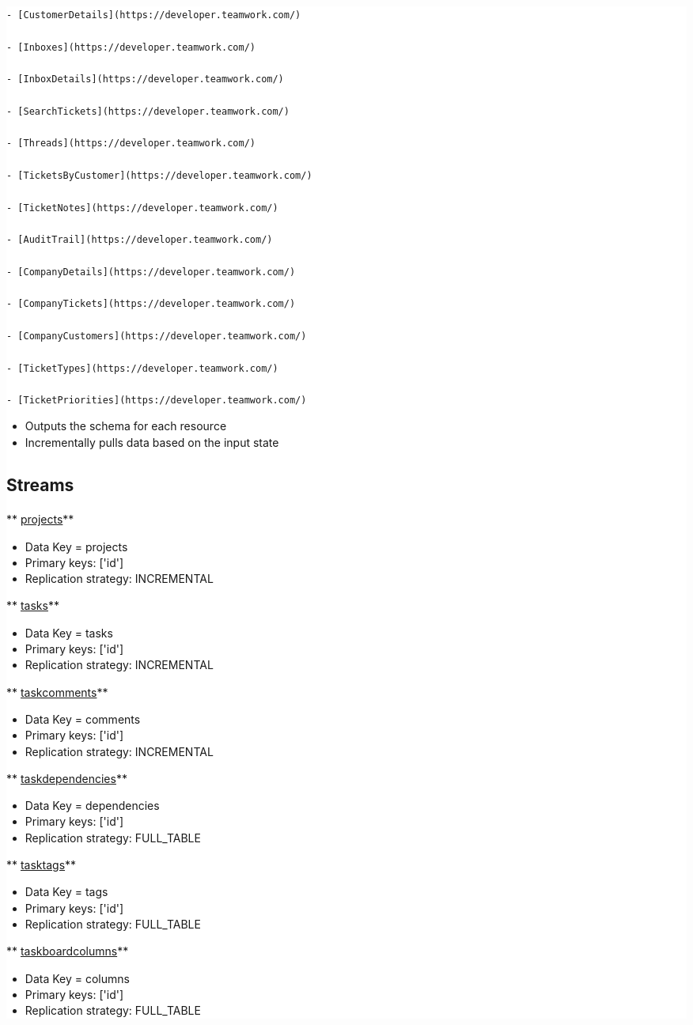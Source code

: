     - [CustomerDetails](https://developer.teamwork.com/)

    - [Inboxes](https://developer.teamwork.com/)

    - [InboxDetails](https://developer.teamwork.com/)

    - [SearchTickets](https://developer.teamwork.com/)

    - [Threads](https://developer.teamwork.com/)

    - [TicketsByCustomer](https://developer.teamwork.com/)

    - [TicketNotes](https://developer.teamwork.com/)

    - [AuditTrail](https://developer.teamwork.com/)

    - [CompanyDetails](https://developer.teamwork.com/)

    - [CompanyTickets](https://developer.teamwork.com/)

    - [CompanyCustomers](https://developer.teamwork.com/)

    - [TicketTypes](https://developer.teamwork.com/)

    - [TicketPriorities](https://developer.teamwork.com/)

- Outputs the schema for each resource
- Incrementally pulls data based on the input state


## Streams


** [projects](https://developer.teamwork.com/projects/api-v3/projects)**
- Data Key = projects
- Primary keys: ['id']
- Replication strategy: INCREMENTAL

** [tasks](https://developer.teamwork.com/projects/api-v3/tasks)**
- Data Key = tasks
- Primary keys: ['id']
- Replication strategy: INCREMENTAL

** [taskcomments](https://developer.teamwork.com/projects/api-v3/comments)**
- Data Key = comments
- Primary keys: ['id']
- Replication strategy: INCREMENTAL

** [taskdependencies](https://developer.teamwork.com/projects/api-v3/dependencies)**
- Data Key = dependencies
- Primary keys: ['id']
- Replication strategy: FULL_TABLE

** [tasktags](https://developer.teamwork.com/projects/api-v3/tags)**
- Data Key = tags
- Primary keys: ['id']
- Replication strategy: FULL_TABLE

** [taskboardcolumns](https://developer.teamwork.com/projects/api-v3/board-columns)**
- Data Key = columns
- Primary keys: ['id']
- Replication strategy: FULL_TABLE
